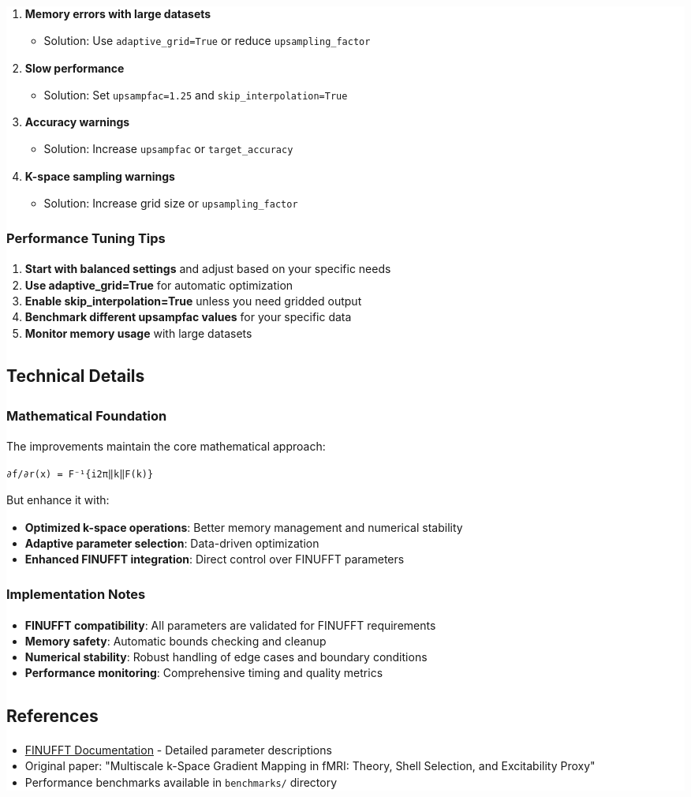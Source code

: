 1. **Memory errors with large datasets**
   - Solution: Use `adaptive_grid=True` or reduce `upsampling_factor`

2. **Slow performance**
   - Solution: Set `upsampfac=1.25` and `skip_interpolation=True`

3. **Accuracy warnings**
   - Solution: Increase `upsampfac` or `target_accuracy`

4. **K-space sampling warnings**
   - Solution: Increase grid size or `upsampling_factor`

### Performance Tuning Tips

1. **Start with balanced settings** and adjust based on your specific needs
2. **Use adaptive_grid=True** for automatic optimization
3. **Enable skip_interpolation=True** unless you need gridded output
4. **Benchmark different upsampfac values** for your specific data
5. **Monitor memory usage** with large datasets

## Technical Details

### Mathematical Foundation

The improvements maintain the core mathematical approach:
```
∂f/∂r(x) = F⁻¹{i2π‖k‖F(k)}
```

But enhance it with:
- **Optimized k-space operations**: Better memory management and numerical stability
- **Adaptive parameter selection**: Data-driven optimization
- **Enhanced FINUFFT integration**: Direct control over FINUFFT parameters

### Implementation Notes

- **FINUFFT compatibility**: All parameters are validated for FINUFFT requirements
- **Memory safety**: Automatic bounds checking and cleanup
- **Numerical stability**: Robust handling of edge cases and boundary conditions
- **Performance monitoring**: Comprehensive timing and quality metrics

## References

- [FINUFFT Documentation](https://finufft.readthedocs.io/en/latest/opts.html) - Detailed parameter descriptions
- Original paper: "Multiscale k-Space Gradient Mapping in fMRI: Theory, Shell Selection, and Excitability Proxy"
- Performance benchmarks available in `benchmarks/` directory 